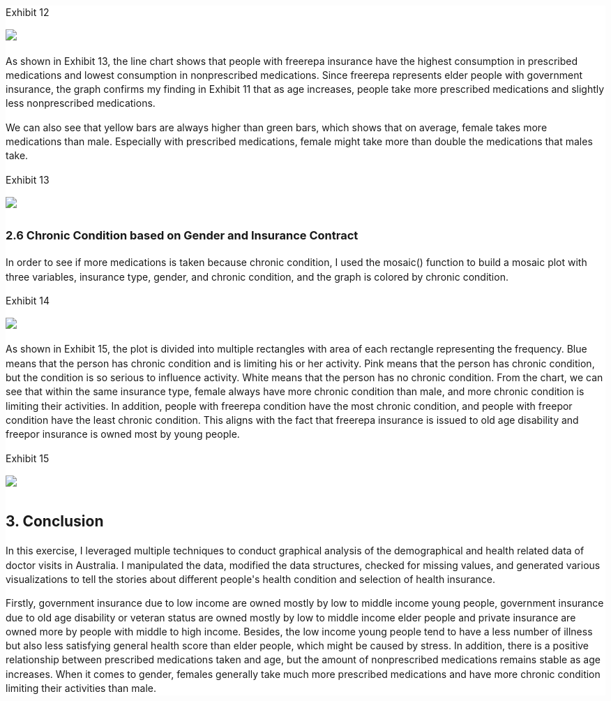 Exhibit 12

![](https://github.com/ywang7-vivian/Doctor-Visits/images/exhibit12.png)

As shown in Exhibit 13, the line chart shows that people with freerepa insurance have the highest consumption in prescribed medications and lowest consumption in nonprescribed medications. Since freerepa represents elder people with government insurance, the graph confirms my finding in Exhibit 11 that as age increases, people take more prescribed medications and slightly less nonprescribed medications.

We can also see that yellow bars are always higher than green bars, which shows that on average, female takes more medications than male. Especially with prescribed medications, female might take more than double the medications that males take.

Exhibit 13

![](https://github.com/ywang7-vivian/Doctor-Visits/images/exhibit13.png)

### 2.6 Chronic Condition based on Gender and Insurance Contract

In order to see if more medications is taken because chronic condition, I used the mosaic() function to build a mosaic plot with three variables, insurance type, gender, and chronic condition, and the graph is colored by chronic condition.

Exhibit 14

![](https://github.com/ywang7-vivian/Doctor-Visits/images/exhibit14.png)

As shown in Exhibit 15, the plot is divided into multiple rectangles with area of each rectangle representing the frequency. Blue means that the person has chronic condition and is limiting his or her activity. Pink means that the person has chronic condition, but the condition is so serious to influence activity. White means that the person has no chronic condition. From the chart, we can see that within the same insurance type, female always have more chronic condition than male, and more chronic condition is limiting their activities. In addition, people with freerepa condition have the most chronic condition, and people with freepor condition have the least chronic condition. This aligns with the fact that freerepa insurance is issued to old age disability and freepor insurance is owned most by young people.

Exhibit 15

![](https://github.com/ywang7-vivian/Doctor-Visits/images/exhibit15.png)

## 3. Conclusion

In this exercise, I leveraged multiple techniques to conduct graphical analysis of the demographical and health related data of doctor visits in Australia. I manipulated the data, modified the data structures, checked for missing values, and generated various visualizations to tell the stories about different people&#39;s health condition and selection of health insurance.

Firstly, government insurance due to low income are owned mostly by low to middle income young people, government insurance due to old age disability or veteran status are owned mostly by low to middle income elder people and private insurance are owned more by people with middle to high income. Besides, the low income young people tend to have a less number of illness but also less satisfying general health score than elder people, which might be caused by stress. In addition, there is a positive relationship between prescribed medications taken and age, but the amount of nonprescribed medications remains stable as age increases. When it comes to gender, females generally take much more prescribed medications and have more chronic condition limiting their activities than male.
